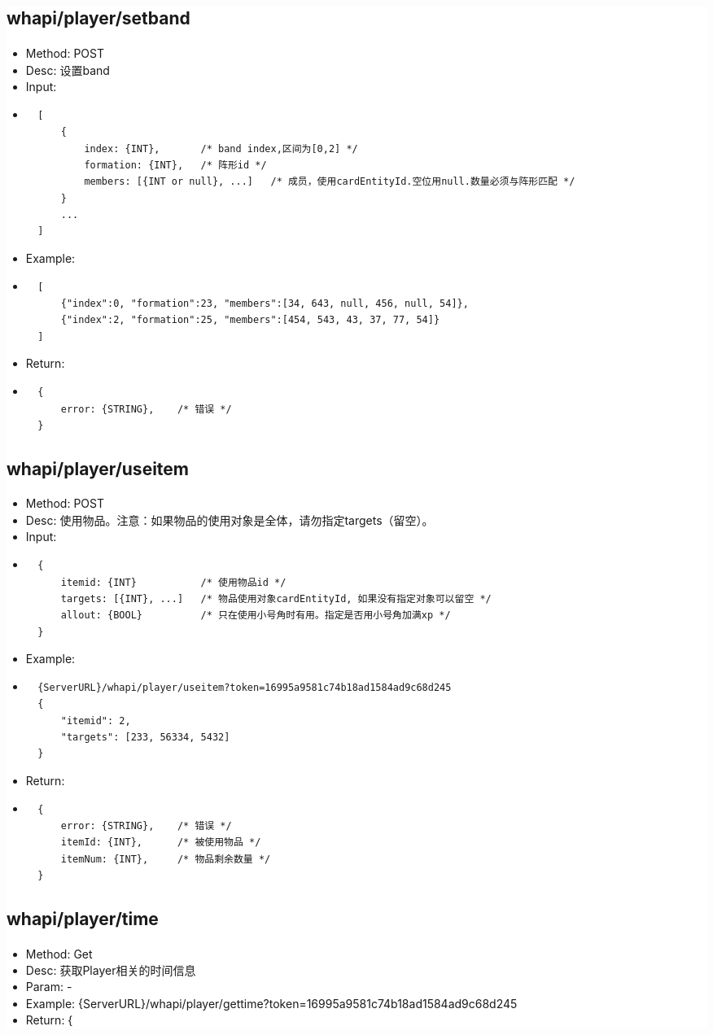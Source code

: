 ## whapi/player/setband
- Method: POST
- Desc: 设置band
- Input:
- 		[
			{
				index: {INT},		/* band index,区间为[0,2] */
				formation: {INT}, 	/* 阵形id */
				members: [{INT or null}, ...]	/* 成员，使用cardEntityId.空位用null.数量必须与阵形匹配 */
			}
			...
		]
- Example: 
-		[
			{"index":0, "formation":23, "members":[34, 643, null, 456, null, 54]},
			{"index":2, "formation":25, "members":[454, 543, 43, 37, 77, 54]}
		]
- Return: 
- 		{
 			error: {STRING},   	/* 错误 */
		}
		

## whapi/player/useitem
- Method: POST
- Desc: 使用物品。注意：如果物品的使用对象是全体，请勿指定targets（留空）。
- Input:
-		{
			itemid: {INT}			/* 使用物品id */
			targets: [{INT}, ...] 	/* 物品使用对象cardEntityId, 如果没有指定对象可以留空 */
			allout: {BOOL}			/* 只在使用小号角时有用。指定是否用小号角加满xp */
		}
- Example: 
-		{ServerURL}/whapi/player/useitem?token=16995a9581c74b18ad1584ad9c68d245
		{
			"itemid": 2,
			"targets": [233, 56334, 5432]
		}
- Return: 
- 		{
 			error: {STRING},   	/* 错误 */
			itemId: {INT},		/* 被使用物品 */
			itemNum: {INT},		/* 物品剩余数量 */
		}

## whapi/player/time
- Method: Get
- Desc: 获取Player相关的时间信息
- Param: -
- Example: {ServerURL}/whapi/player/gettime?token=16995a9581c74b18ad1584ad9c68d245
- Return: 
	{
